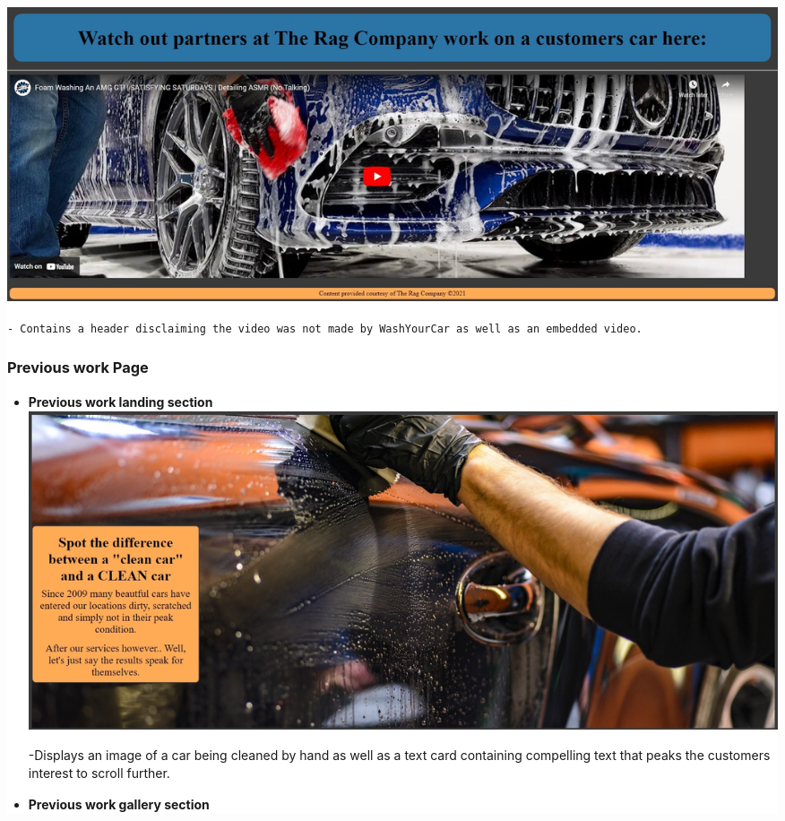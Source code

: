![Working video section image](assets/readme_files/working_video.jpg)

    - Contains a header disclaiming the video was not made by WashYourCar as well as an embedded video.

### Previous work Page

* **Previous work landing section**
![Previous work landing section](assets/readme_files/previous_work_landing.jpg)

    -Displays an image of a car being cleaned by hand as well as a text card containing compelling text that peaks the customers interest to scroll further.
    
* **Previous work gallery section**